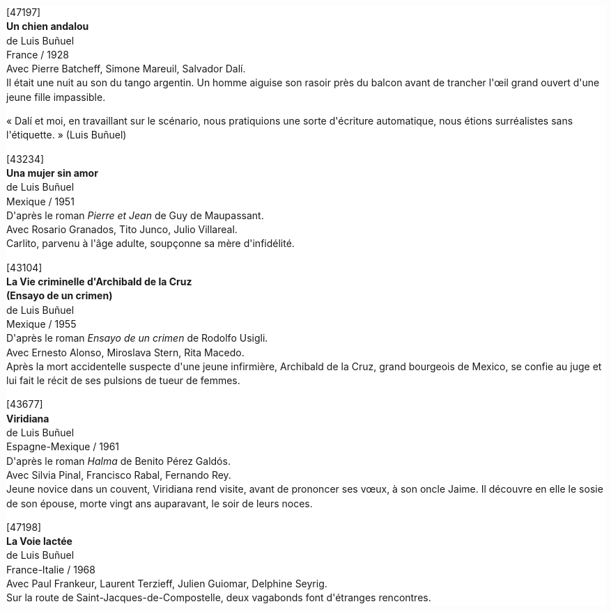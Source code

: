 [47197]  
**Un chien andalou**  
de Luis Buñuel  
France / 1928  
Avec Pierre Batcheff, Simone Mareuil, Salvador Dalí.  
Il était une nuit au son du tango argentin. Un homme aiguise son rasoir près du balcon avant de trancher l'œil grand ouvert d'une jeune fille impassible.

« Dalí et moi, en travaillant sur le scénario, nous pratiquions une sorte d'écriture automatique, nous étions surréalistes sans l'étiquette. » (Luis Buñuel)

[43234]  
**Una mujer sin amor**  
de Luis Buñuel  
Mexique / 1951  
D'après le roman _Pierre et Jean_ de Guy de Maupassant.  
Avec Rosario Granados, Tito Junco, Julio Villareal.  
Carlito, parvenu à l'âge adulte, soupçonne sa mère d'infidélité.

[43104]  
**La Vie criminelle d'Archibald de la Cruz**  
**(Ensayo de un crimen)**  
de Luis Buñuel  
Mexique / 1955  
D'après le roman _Ensayo de un crimen_ de Rodolfo Usigli.  
Avec Ernesto Alonso, Miroslava Stern, Rita Macedo.  
Après la mort accidentelle suspecte d'une jeune infirmière, Archibald de la Cruz, grand bourgeois de Mexico, se confie au juge et lui fait le récit de ses pulsions de tueur de femmes.

[43677]  
**Viridiana**  
de Luis Buñuel  
Espagne-Mexique / 1961  
D'après le roman _Halma_ de Benito Pérez Galdós.  
Avec Silvia Pinal, Francisco Rabal, Fernando Rey.  
Jeune novice dans un couvent, Viridiana rend visite, avant de prononcer ses vœux, à son oncle Jaime. Il découvre en elle le sosie de son épouse, morte vingt ans auparavant, le soir de leurs noces.

[47198]  
**La Voie lactée**  
de Luis Buñuel  
France-Italie / 1968  
Avec Paul Frankeur, Laurent Terzieff, Julien Guiomar, Delphine Seyrig.  
Sur la route de Saint-Jacques-de-Compostelle, deux vagabonds font d'étranges rencontres.

